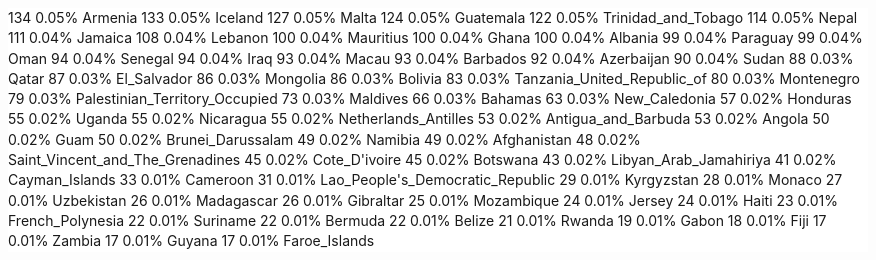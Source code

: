134    0.05% Armenia
133    0.05% Iceland
127    0.05% Malta
124    0.05% Guatemala
122    0.05% Trinidad_and_Tobago
114    0.05% Nepal
111    0.04% Jamaica
108    0.04% Lebanon
100    0.04% Mauritius
100    0.04% Ghana
100    0.04% Albania
99     0.04% Paraguay
99     0.04% Oman
94     0.04% Senegal
94     0.04% Iraq
93     0.04% Macau
93     0.04% Barbados
92     0.04% Azerbaijan
90     0.04% Sudan
88     0.03% Qatar
87     0.03% El_Salvador
86     0.03% Mongolia
86     0.03% Bolivia
83     0.03% Tanzania_United_Republic_of
80     0.03% Montenegro
79     0.03% Palestinian_Territory_Occupied
73     0.03% Maldives
66     0.03% Bahamas
63     0.03% New_Caledonia
57     0.02% Honduras
55     0.02% Uganda
55     0.02% Nicaragua
55     0.02% Netherlands_Antilles
53     0.02% Antigua_and_Barbuda
53     0.02% Angola
50     0.02% Guam
50     0.02% Brunei_Darussalam
49     0.02% Namibia
49     0.02% Afghanistan
48     0.02% Saint_Vincent_and_The_Grenadines
45     0.02% Cote_D'ivoire
45     0.02% Botswana
43     0.02% Libyan_Arab_Jamahiriya
41     0.02% Cayman_Islands
33     0.01% Cameroon
31     0.01% Lao_People's_Democratic_Republic
29     0.01% Kyrgyzstan
28     0.01% Monaco
27     0.01% Uzbekistan
26     0.01% Madagascar
26     0.01% Gibraltar
25     0.01% Mozambique
24     0.01% Jersey
24     0.01% Haiti
23     0.01% French_Polynesia
22     0.01% Suriname
22     0.01% Bermuda
22     0.01% Belize
21     0.01% Rwanda
19     0.01% Gabon
18     0.01% Fiji
17     0.01% Zambia
17     0.01% Guyana
17     0.01% Faroe_Islands